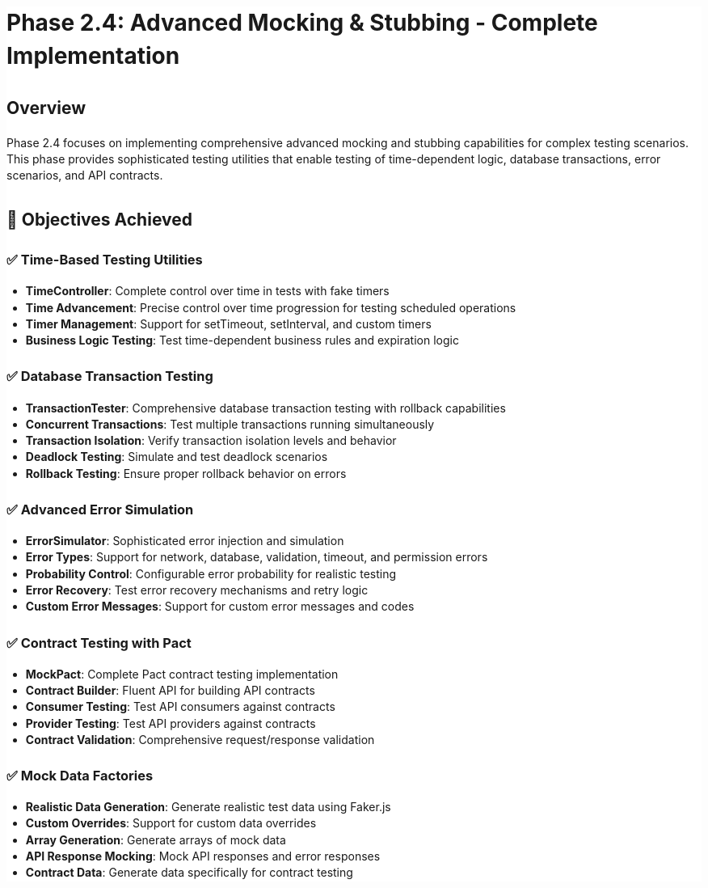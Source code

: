 # Phase 2.4: Advanced Mocking & Stubbing - Complete Implementation

## Overview

Phase 2.4 focuses on implementing comprehensive advanced mocking and stubbing capabilities for complex testing scenarios.
This phase provides sophisticated testing utilities that enable testing of time-dependent logic, database transactions,
error scenarios, and API contracts.

## 🎯 Objectives Achieved

### ✅ Time-Based Testing Utilities

- **TimeController**: Complete control over time in tests with fake timers
- **Time Advancement**: Precise control over time progression for testing scheduled operations
- **Timer Management**: Support for setTimeout, setInterval, and custom timers
- **Business Logic Testing**: Test time-dependent business rules and expiration logic

### ✅ Database Transaction Testing

- **TransactionTester**: Comprehensive database transaction testing with rollback capabilities
- **Concurrent Transactions**: Test multiple transactions running simultaneously
- **Transaction Isolation**: Verify transaction isolation levels and behavior
- **Deadlock Testing**: Simulate and test deadlock scenarios
- **Rollback Testing**: Ensure proper rollback behavior on errors

### ✅ Advanced Error Simulation

- **ErrorSimulator**: Sophisticated error injection and simulation
- **Error Types**: Support for network, database, validation, timeout, and permission errors
- **Probability Control**: Configurable error probability for realistic testing
- **Error Recovery**: Test error recovery mechanisms and retry logic
- **Custom Error Messages**: Support for custom error messages and codes

### ✅ Contract Testing with Pact

- **MockPact**: Complete Pact contract testing implementation
- **Contract Builder**: Fluent API for building API contracts
- **Consumer Testing**: Test API consumers against contracts
- **Provider Testing**: Test API providers against contracts
- **Contract Validation**: Comprehensive request/response validation

### ✅ Mock Data Factories

- **Realistic Data Generation**: Generate realistic test data using Faker.js
- **Custom Overrides**: Support for custom data overrides
- **Array Generation**: Generate arrays of mock data
- **API Response Mocking**: Mock API responses and error responses
- **Contract Data**: Generate data specifically for contract testing
